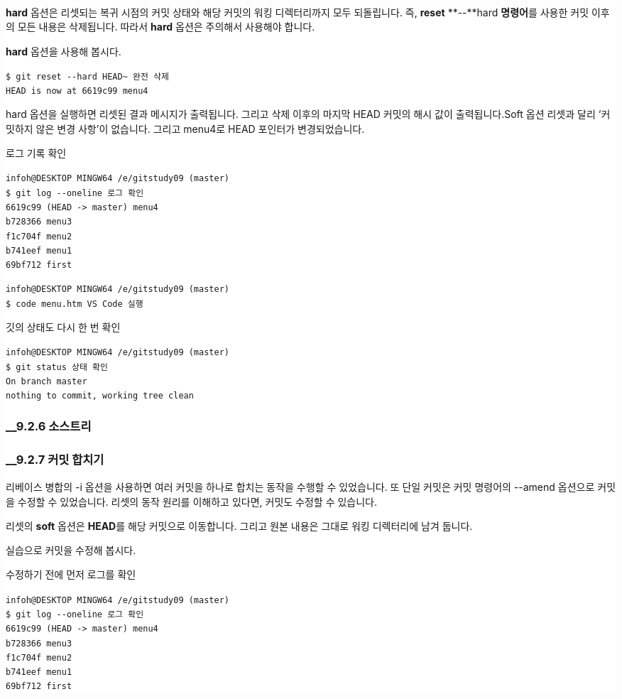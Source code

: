 **hard** 옵션은 리셋되는 복귀 시점의 커밋 상태와 해당 커밋의 워킹 디렉터리까지 모두 되돌립니다. 즉, **reset** **--**hard **명령어**를 사용한 커밋 이후의 모든 내용은 삭제됩니다. 따라서 **hard** 옵션은 주의해서 사용해야 합니다.

**hard** 옵션을 사용해 봅시다.

```
$ git reset --hard HEAD~ 완전 삭제
HEAD is now at 6619c99 menu4
```

hard 옵션을 실행하면 리셋된 결과 메시지가 출력됩니다. 그리고 삭제 이후의 마지막 HEAD 커밋의 해시 값이 출력됩니다.Soft 옵션 리셋과 달리 ‘커밋하지 않은 변경 사항’이 없습니다. 그리고 menu4로 HEAD 포인터가 변경되었습니다.

로그 기록 확인

```
infoh@DESKTOP MINGW64 /e/gitstudy09 (master)
$ git log --oneline 로그 확인
6619c99 (HEAD -> master) menu4
b728366 menu3
f1c704f menu2
b741eef menu1
69bf712 first
```

```
infoh@DESKTOP MINGW64 /e/gitstudy09 (master)
$ code menu.htm VS Code 실행
```

깃의 상태도 다시 한 번 확인

```
infoh@DESKTOP MINGW64 /e/gitstudy09 (master)
$ git status 상태 확인
On branch master
nothing to commit, working tree clean
```

### __9.2.6 소스트리

### __9.2.7 커밋 합치기

리베이스 병합의 -i 옵션을 사용하면 여러 커밋을 하나로 합치는 동작을 수행할 수 있었습니다. 또 단일 커밋은 커밋 명령어의 --amend 옵션으로 커밋을 수정할 수 있었습니다. 리셋의 동작 원리를 이해하고 있다면, 커밋도 수정할 수 있습니다.

리셋의 **soft** 옵션은 **HEAD**를 해당 커밋으로 이동합니다. 그리고 원본 내용은 그대로 워킹 디렉터리에 남겨 둡니다.

실습으로 커밋을 수정해 봅시다.

수정하기 전에 먼저 로그를 확인

```
infoh@DESKTOP MINGW64 /e/gitstudy09 (master)
$ git log --oneline 로그 확인
6619c99 (HEAD -> master) menu4
b728366 menu3
f1c704f menu2
b741eef menu1
69bf712 first
```
